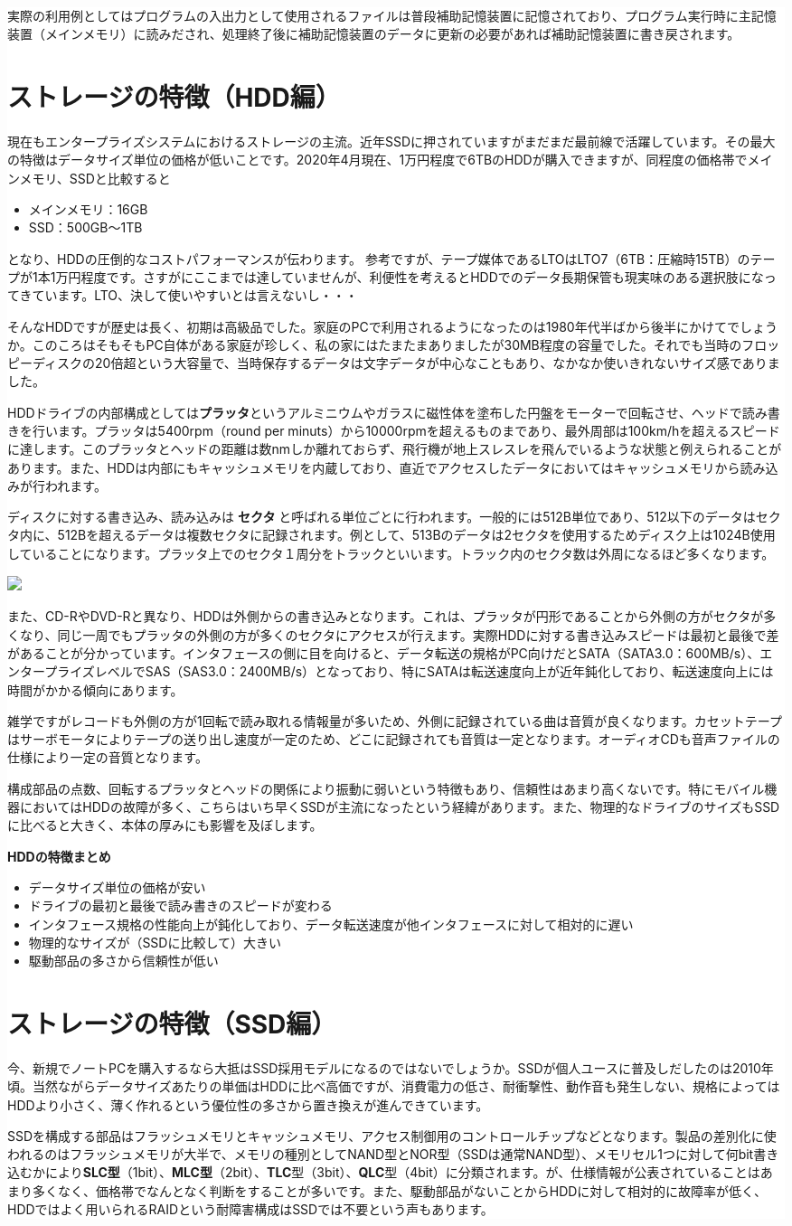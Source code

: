 実際の利用例としてはプログラムの入出力として使用されるファイルは普段補助記憶装置に記憶されており、プログラム実行時に主記憶装置（メインメモリ）に読みだされ、処理終了後に補助記憶装置のデータに更新の必要があれば補助記憶装置に書き戻されます。

# ストレージの特徴（HDD編）

現在もエンタープライズシステムにおけるストレージの主流。近年SSDに押されていますがまだまだ最前線で活躍しています。その最大の特徴はデータサイズ単位の価格が低いことです。2020年4月現在、1万円程度で6TBのHDDが購入できますが、同程度の価格帯でメインメモリ、SSDと比較すると

- メインメモリ：16GB
- SSD：500GB～1TB

となり、HDDの圧倒的なコストパフォーマンスが伝わります。
参考ですが、テープ媒体であるLTOはLTO7（6TB：圧縮時15TB）のテープが1本1万円程度です。さすがにここまでは達していませんが、利便性を考えるとHDDでのデータ長期保管も現実味のある選択肢になってきています。LTO、決して使いやすいとは言えないし・・・

そんなHDDですが歴史は長く、初期は高級品でした。家庭のPCで利用されるようになったのは1980年代半ばから後半にかけてでしょうか。このころはそもそもPC自体がある家庭が珍しく、私の家にはたまたまありましたが30MB程度の容量でした。それでも当時のフロッピーディスクの20倍超という大容量で、当時保存するデータは文字データが中心なこともあり、なかなか使いきれないサイズ感でありました。

HDDドライブの内部構成としては**プラッタ**というアルミニウムやガラスに磁性体を塗布した円盤をモーターで回転させ、ヘッドで読み書きを行います。プラッタは5400rpm（round per minuts）から10000rpmを超えるものまであり、最外周部は100km/hを超えるスピードに達します。このプラッタとヘッドの距離は数nmしか離れておらず、飛行機が地上スレスレを飛んでいるような状態と例えられることがあります。また、HDDは内部にもキャッシュメモリを内蔵しており、直近でアクセスしたデータにおいてはキャッシュメモリから読み込みが行われます。

ディスクに対する書き込み、読み込みは **セクタ** と呼ばれる単位ごとに行われます。一般的には512B単位であり、512以下のデータはセクタ内に、512Bを超えるデータは複数セクタに記録されます。例として、513Bのデータは2セクタを使用するためディスク上は1024B使用していることになります。プラッタ上でのセクタ１周分をトラックといいます。トラック内のセクタ数は外周になるほど多くなります。

<img src="/images/20200414/photo_20200414_01.png" class="img-middle-size">


また、CD-RやDVD-Rと異なり、HDDは外側からの書き込みとなります。これは、プラッタが円形であることから外側の方がセクタが多くなり、同じ一周でもプラッタの外側の方が多くのセクタにアクセスが行えます。実際HDDに対する書き込みスピードは最初と最後で差があることが分かっています。インタフェースの側に目を向けると、データ転送の規格がPC向けだとSATA（SATA3.0：600MB/s）、エンタープライズレベルでSAS（SAS3.0：2400MB/s）となっており、特にSATAは転送速度向上が近年鈍化しており、転送速度向上には時間がかかる傾向にあります。

雑学ですがレコードも外側の方が1回転で読み取れる情報量が多いため、外側に記録されている曲は音質が良くなります。カセットテープはサーボモータによりテープの送り出し速度が一定のため、どこに記録されても音質は一定となります。オーディオCDも音声ファイルの仕様により一定の音質となります。

構成部品の点数、回転するプラッタとヘッドの関係により振動に弱いという特徴もあり、信頼性はあまり高くないです。特にモバイル機器においてはHDDの故障が多く、こちらはいち早くSSDが主流になったという経緯があります。また、物理的なドライブのサイズもSSDに比べると大きく、本体の厚みにも影響を及ぼします。

**HDDの特徴まとめ**

- データサイズ単位の価格が安い
- ドライブの最初と最後で読み書きのスピードが変わる
- インタフェース規格の性能向上が鈍化しており、データ転送速度が他インタフェースに対して相対的に遅い
- 物理的なサイズが（SSDに比較して）大きい
- 駆動部品の多さから信頼性が低い

# ストレージの特徴（SSD編）

今、新規でノートPCを購入するなら大抵はSSD採用モデルになるのではないでしょうか。SSDが個人ユースに普及しだしたのは2010年頃。当然ながらデータサイズあたりの単価はHDDに比べ高価ですが、消費電力の低さ、耐衝撃性、動作音も発生しない、規格によってはHDDより小さく、薄く作れるという優位性の多さから置き換えが進んできています。

SSDを構成する部品はフラッシュメモリとキャッシュメモリ、アクセス制御用のコントロールチップなどとなります。製品の差別化に使われるのはフラッシュメモリが大半で、メモリの種別としてNAND型とNOR型（SSDは通常NAND型）、メモリセル1つに対して何bit書き込むかにより**SLC型**（1bit）、**MLC型**（2bit）、**TLC**型（3bit）、**QLC**型（4bit）に分類されます。が、仕様情報が公表されていることはあまり多くなく、価格帯でなんとなく判断をすることが多いです。また、駆動部品がないことからHDDに対して相対的に故障率が低く、HDDではよく用いられるRAIDという耐障害構成はSSDでは不要という声もあります。
